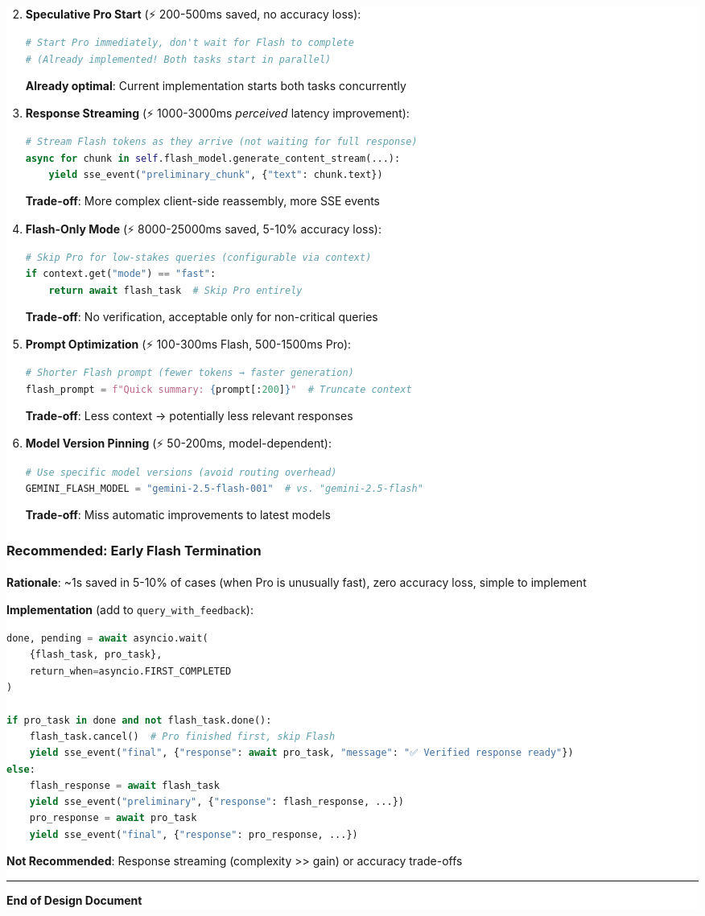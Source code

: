 2. **Speculative Pro Start** (⚡ 200-500ms saved, no accuracy loss):
   ```python
   # Start Pro immediately, don't wait for Flash to complete
   # (Already implemented! Both tasks start in parallel)
   ```
   **Already optimal**: Current implementation starts both tasks concurrently

3. **Response Streaming** (⚡ 1000-3000ms *perceived* latency improvement):
   ```python
   # Stream Flash tokens as they arrive (not waiting for full response)
   async for chunk in self.flash_model.generate_content_stream(...):
       yield sse_event("preliminary_chunk", {"text": chunk.text})
   ```
   **Trade-off**: More complex client-side reassembly, more SSE events

4. **Flash-Only Mode** (⚡ 8000-25000ms saved, 5-10% accuracy loss):
   ```python
   # Skip Pro for low-stakes queries (configurable via context)
   if context.get("mode") == "fast":
       return await flash_task  # Skip Pro entirely
   ```
   **Trade-off**: No verification, acceptable only for non-critical queries

5. **Prompt Optimization** (⚡ 100-300ms Flash, 500-1500ms Pro):
   ```python
   # Shorter Flash prompt (fewer tokens → faster generation)
   flash_prompt = f"Quick summary: {prompt[:200]}"  # Truncate context
   ```
   **Trade-off**: Less context → potentially less relevant responses

6. **Model Version Pinning** (⚡ 50-200ms, model-dependent):
   ```python
   # Use specific model versions (avoid routing overhead)
   GEMINI_FLASH_MODEL = "gemini-2.5-flash-001"  # vs. "gemini-2.5-flash"
   ```
   **Trade-off**: Miss automatic improvements to latest models

### Recommended: Early Flash Termination
**Rationale**: ~1s saved in 5-10% of cases (when Pro is unusually fast), zero accuracy loss, simple to implement

**Implementation** (add to `query_with_feedback`):
```python
done, pending = await asyncio.wait(
    {flash_task, pro_task},
    return_when=asyncio.FIRST_COMPLETED
)

if pro_task in done and not flash_task.done():
    flash_task.cancel()  # Pro finished first, skip Flash
    yield sse_event("final", {"response": await pro_task, "message": "✅ Verified response ready"})
else:
    flash_response = await flash_task
    yield sse_event("preliminary", {"response": flash_response, ...})
    pro_response = await pro_task
    yield sse_event("final", {"response": pro_response, ...})
```

**Not Recommended**: Response streaming (complexity >> gain) or accuracy trade-offs

---

**End of Design Document**
